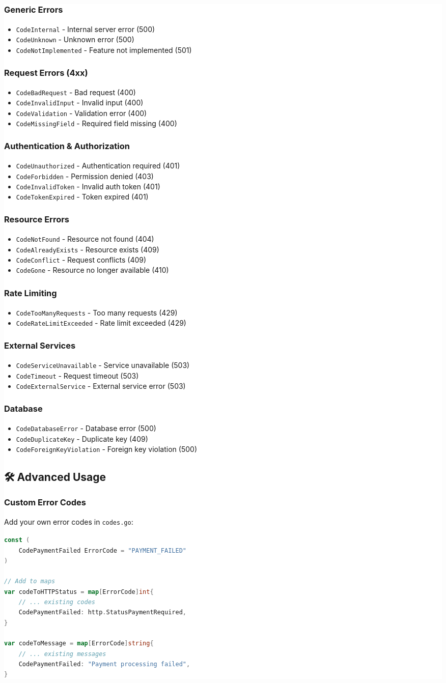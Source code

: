 ### Generic Errors

- `CodeInternal` - Internal server error (500)
- `CodeUnknown` - Unknown error (500)
- `CodeNotImplemented` - Feature not implemented (501)

### Request Errors (4xx)

- `CodeBadRequest` - Bad request (400)
- `CodeInvalidInput` - Invalid input (400)
- `CodeValidation` - Validation error (400)
- `CodeMissingField` - Required field missing (400)

### Authentication & Authorization

- `CodeUnauthorized` - Authentication required (401)
- `CodeForbidden` - Permission denied (403)
- `CodeInvalidToken` - Invalid auth token (401)
- `CodeTokenExpired` - Token expired (401)

### Resource Errors

- `CodeNotFound` - Resource not found (404)
- `CodeAlreadyExists` - Resource exists (409)
- `CodeConflict` - Request conflicts (409)
- `CodeGone` - Resource no longer available (410)

### Rate Limiting

- `CodeTooManyRequests` - Too many requests (429)
- `CodeRateLimitExceeded` - Rate limit exceeded (429)

### External Services

- `CodeServiceUnavailable` - Service unavailable (503)
- `CodeTimeout` - Request timeout (503)
- `CodeExternalService` - External service error (503)

### Database

- `CodeDatabaseError` - Database error (500)
- `CodeDuplicateKey` - Duplicate key (409)
- `CodeForeignKeyViolation` - Foreign key violation (500)

## 🛠️ Advanced Usage

### Custom Error Codes

Add your own error codes in `codes.go`:

```go
const (
    CodePaymentFailed ErrorCode = "PAYMENT_FAILED"
)

// Add to maps
var codeToHTTPStatus = map[ErrorCode]int{
    // ... existing codes
    CodePaymentFailed: http.StatusPaymentRequired,
}

var codeToMessage = map[ErrorCode]string{
    // ... existing messages
    CodePaymentFailed: "Payment processing failed",
}
```